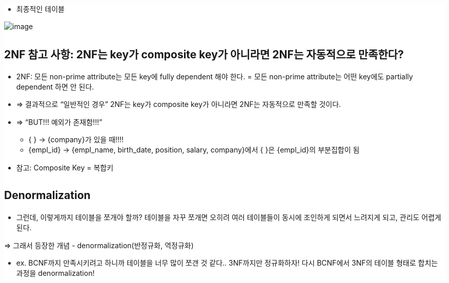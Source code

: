 
- 최종적인 테이블
<img width="1331" height="701" alt="image" src="https://github.com/user-attachments/assets/d5e47aea-0415-46ee-8ab9-0d49ba4c5017" />


## 2NF 참고 사항: 2NF는 key가 composite key가 아니라면 2NF는 자동적으로 만족한다?

- 2NF: 모든 non-prime attribute는 모든 key에 fully dependent 해야 한다. = 모든 non-prime attribute는 어떤 key에도 partially dependent 하면 안 된다.
- ⇒ 결과적으로 “일반적인 경우” 2NF는 key가 composite key가 아니라면 2NF는 자동적으로 만족할 것이다.
- ⇒ “BUT!!! 예외가 존재함!!!”
    - { } → {company}가 있을 때!!!!
    - {empl_id} → {empl_name, birth_date, position, salary, company}에서 { }은 {empl_id}의 부분집합이 됨

- 참고: Composite Key = 복합키



## Denormalization

- 그런데, 이렇게까지 테이블을 쪼개야 할까? 테이블을 자꾸 쪼개면 오히려 여러 테이블들이 동시에 조인하게 되면서 느려지게 되고, 관리도 어렵게 된다.

⇒ 그래서 등장한 개념 - denormalization(반정규화, 역정규화)

- ex. BCNF까지 만족시키려고 하니까 테이블을 너무 많이 쪼갠 것 같다.. 3NF까지만 정규화하자! 다시 BCNF에서 3NF의 테이블 형태로 합치는 과정을 denormalization!





